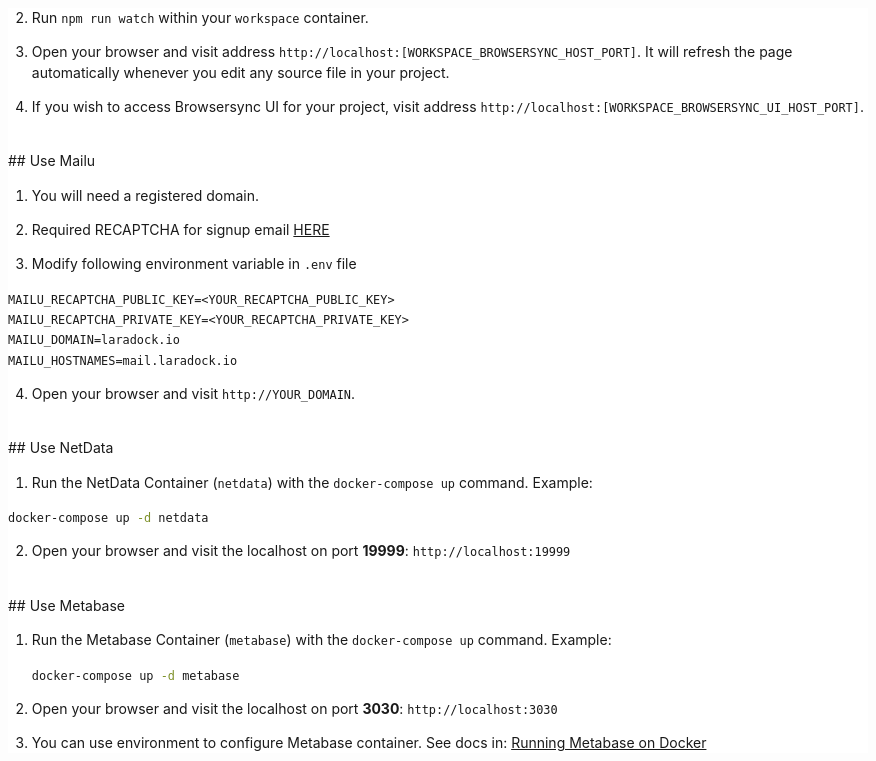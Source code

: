 2. Run `npm run watch` within your `workspace` container.

3. Open your browser and visit address `http://localhost:[WORKSPACE_BROWSERSYNC_HOST_PORT]`. It will refresh the page automatically whenever you edit any source file in your project.

4. If you wish to access Browsersync UI for your project, visit address `http://localhost:[WORKSPACE_BROWSERSYNC_UI_HOST_PORT]`.




<br>
<a name="Use-Mailu"></a>
## Use Mailu

1. You will need a registered domain.

2. Required RECAPTCHA for signup email [HERE](https://www.google.com/recaptcha/admin)

3. Modify following environment variable in `.env` file

```
MAILU_RECAPTCHA_PUBLIC_KEY=<YOUR_RECAPTCHA_PUBLIC_KEY>
MAILU_RECAPTCHA_PRIVATE_KEY=<YOUR_RECAPTCHA_PRIVATE_KEY>
MAILU_DOMAIN=laradock.io
MAILU_HOSTNAMES=mail.laradock.io
```

4. Open your browser and visit `http://YOUR_DOMAIN`.


<br>
<a name="Use-NetData"></a>
## Use NetData

1. Run the NetData Container (`netdata`) with the `docker-compose up` command. Example:

```bash
docker-compose up -d netdata
```

2. Open your browser and visit the localhost on port **19999**:  `http://localhost:19999`

<br>
<a name="Use-Metabase"></a>
## Use Metabase

1. Run the Metabase Container (`metabase`) with the `docker-compose up` command. Example:
   ```bash
   docker-compose up -d metabase
   ```
2. Open your browser and visit the localhost on port **3030**:  `http://localhost:3030`

3. You can use environment to configure Metabase container. See docs in: [Running Metabase on Docker](https://www.metabase.com/docs/v0.12.0/operations-guide/running-metabase-on-docker.html)



